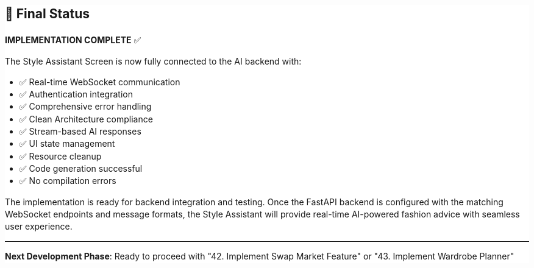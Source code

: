 ## 🎉 Final Status

**IMPLEMENTATION COMPLETE** ✅

The Style Assistant Screen is now fully connected to the AI backend with:
- ✅ Real-time WebSocket communication
- ✅ Authentication integration
- ✅ Comprehensive error handling
- ✅ Clean Architecture compliance
- ✅ Stream-based AI responses
- ✅ UI state management
- ✅ Resource cleanup
- ✅ Code generation successful
- ✅ No compilation errors

The implementation is ready for backend integration and testing. Once the FastAPI backend is configured with the matching WebSocket endpoints and message formats, the Style Assistant will provide real-time AI-powered fashion advice with seamless user experience.

---

**Next Development Phase**: Ready to proceed with "42. Implement Swap Market Feature" or "43. Implement Wardrobe Planner"
